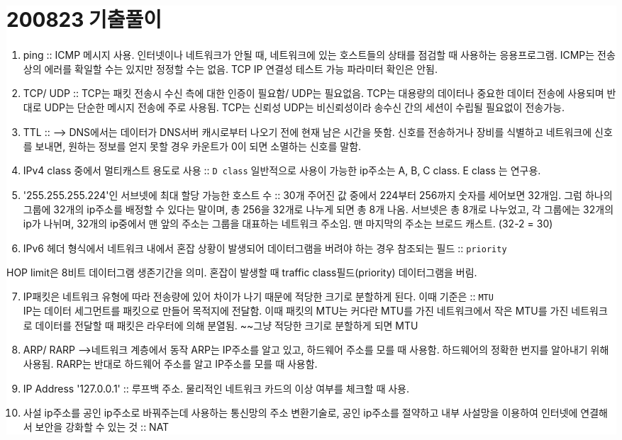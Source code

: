 


# 200823 기출풀이

1. ping ::
ICMP 메시지 사용.
인터넷이나 네트워크가 안될 때, 네트워크에 있는 호스트들의 상태를 
점검할 때 사용하는 응용프로그램.
ICMP는 전송상의 에러를 확일할 수는 있지만 정정할 수는 없음.
TCP IP 연결성 테스트 가능
파라미터 확인은 안됨.

2. TCP/ UDP ::
TCP는 패킷 전송시 수신 측에 대한 인증이 필요함/ UDP는 필요없음.
TCP는 대용량의 데이터나 중요한 데이터 전송에 사용되며 반대로 UDP는 단순한 메시지 전송에 주로 사용됨.
TCP는 신뢰성
UDP는 비신뢰성이라 송수신 간의 세션이 수립될 필요없이 전송가능.

3. TTL ::
--> DNS에서는 데이터가 DNS서버 캐시로부터 나오기 전에 현재 남은 시간을 뜻함.
신호를 전송하거나 장비를 식별하고 네트워크에 신호를 보내면, 원하는 정보를 얻지 못할 경우 카운트가 0이 되면 소멸하는 신호를 말함.

4. IPv4 class 중에서 멀티캐스트 용도로 사용 :: `D class`
일반적으로 사용이 가능한 ip주소는 A, B, C class.
E class 는 연구용.

5. '255.255.255.224'인 서브넷에 최대 할당 가능한 호스트 수 :: 30개
주어진 값 중에서 224부터 256까지 숫자를 세어보면 32개임.
그럼 하나의 그룹에 32개의 ip주소를 배정할 수 있다는 말이며, 
총 256을 32개로 나누게 되면 총 8개 나옴.
서브넷은 총 8개로 나누었고, 각 그룹에는 32개의 ip가 나뉘며, 32개의 ip중에서 맨 앞의 주소는 그룹을 대표하는 네트워크 주소임.
맨 마지막의 주소는 브로드 캐스트. (32-2 = 30) 

6. IPv6 헤더 형식에서 네트워크 내에서 혼잡 상황이 발생되어 데이터그램을 버려야 하는 경우 참조되는 필드 :: `priority`

HOP limit은 8비트 데이터그램 생존기간을 의미.
혼잡이 발생할 때 traffic class필드(priority) 데이터그램을 버림.

7. IP패킷은 네트워크 유형에 따라 전송량에 있어 차이가 나기 때문에
적당한 크기로 분할하게 된다. 이때 기준은 :: `MTU`  
IP는 데이터 세그먼트를 패킷으로 만들어 목적지에 전달함.
이때 패킷의 MTU는 커다란 MTU를 가진 네트워크에서 작은 MTU를 가진 네트워크로 데이터를 전달할 때 패킷은 라우터에 의해 분열됨.
~~그냥 적당한 크기로 분할하게 되면 MTU


8. ARP/ RARP
-->네트워크 계층에서 동작
ARP는 IP주소를 알고 있고, 하드웨어 주소를 모를 때 사용함.
하드웨어의 정확한 번지를 알아내기 위해 사용됨.
RARP는 반대로 하드웨어 주소를 알고 IP주소를 모를 때 사용함.

9. IP Address '127.0.0.1'
:: 루프백 주소. 물리적인 네트워크 카드의 이상 여부를 체크할 때 사용.

10. 사설 ip주소를 공인 ip주소로 바꿔주는데 사용하는 통신망의 주소 변환기술로, 공인 ip주소를 절약하고 내부 사설망을 이용하여 인터넷에 연결해서 보안을 강화할 수 있는 것 :: NAT
